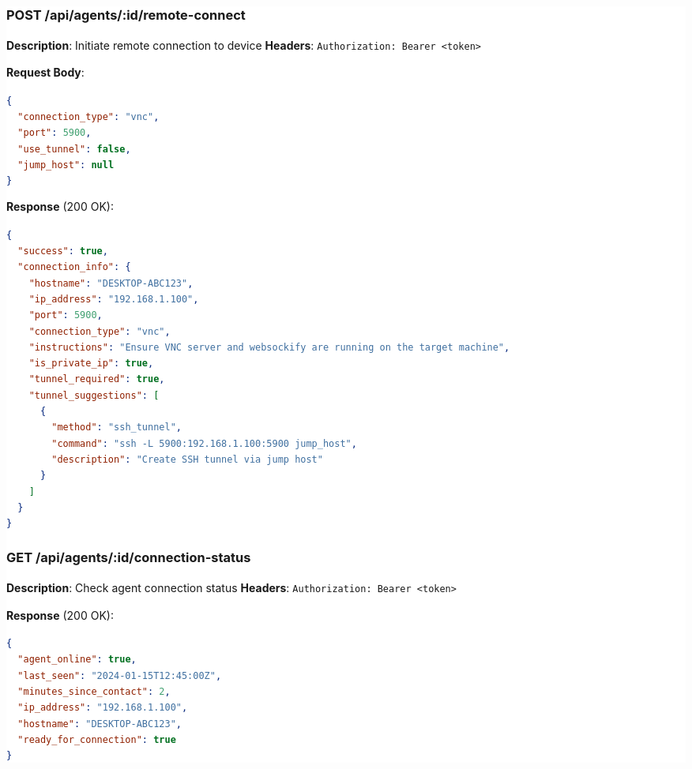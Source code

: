 ### POST /api/agents/:id/remote-connect
**Description**: Initiate remote connection to device
**Headers**: `Authorization: Bearer <token>`

**Request Body**:
```json
{
  "connection_type": "vnc",
  "port": 5900,
  "use_tunnel": false,
  "jump_host": null
}
```

**Response** (200 OK):
```json
{
  "success": true,
  "connection_info": {
    "hostname": "DESKTOP-ABC123",
    "ip_address": "192.168.1.100",
    "port": 5900,
    "connection_type": "vnc",
    "instructions": "Ensure VNC server and websockify are running on the target machine",
    "is_private_ip": true,
    "tunnel_required": true,
    "tunnel_suggestions": [
      {
        "method": "ssh_tunnel",
        "command": "ssh -L 5900:192.168.1.100:5900 jump_host",
        "description": "Create SSH tunnel via jump host"
      }
    ]
  }
}
```

### GET /api/agents/:id/connection-status
**Description**: Check agent connection status
**Headers**: `Authorization: Bearer <token>`

**Response** (200 OK):
```json
{
  "agent_online": true,
  "last_seen": "2024-01-15T12:45:00Z",
  "minutes_since_contact": 2,
  "ip_address": "192.168.1.100",
  "hostname": "DESKTOP-ABC123",
  "ready_for_connection": true
}
```
